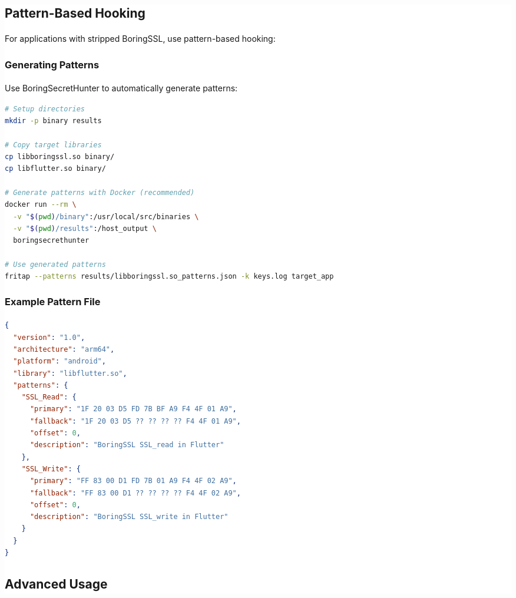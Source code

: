 ## Pattern-Based Hooking

For applications with stripped BoringSSL, use pattern-based hooking:

### Generating Patterns

Use BoringSecretHunter to automatically generate patterns:

```bash
# Setup directories
mkdir -p binary results

# Copy target libraries
cp libboringssl.so binary/
cp libflutter.so binary/

# Generate patterns with Docker (recommended)
docker run --rm \
  -v "$(pwd)/binary":/usr/local/src/binaries \
  -v "$(pwd)/results":/host_output \
  boringsecrethunter

# Use generated patterns
fritap --patterns results/libboringssl.so_patterns.json -k keys.log target_app
```

### Example Pattern File

```json
{
  "version": "1.0",
  "architecture": "arm64",
  "platform": "android",
  "library": "libflutter.so",
  "patterns": {
    "SSL_Read": {
      "primary": "1F 20 03 D5 FD 7B BF A9 F4 4F 01 A9",
      "fallback": "1F 20 03 D5 ?? ?? ?? ?? F4 4F 01 A9",
      "offset": 0,
      "description": "BoringSSL SSL_read in Flutter"
    },
    "SSL_Write": {
      "primary": "FF 83 00 D1 FD 7B 01 A9 F4 4F 02 A9",
      "fallback": "FF 83 00 D1 ?? ?? ?? ?? F4 4F 02 A9",
      "offset": 0,
      "description": "BoringSSL SSL_write in Flutter"
    }
  }
}
```

## Advanced Usage
